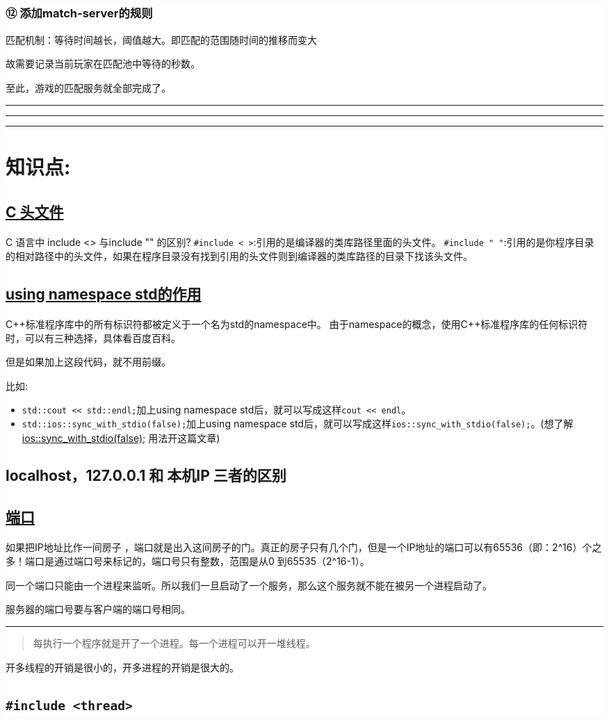 ### ⑫ 添加match-server的规则

匹配机制：等待时间越长，阈值越大。即匹配的范围随时间的推移而变大

故需要记录当前玩家在匹配池中等待的秒数。

至此，游戏的匹配服务就全部完成了。

---

---

---

# 知识点:
## [C 头文件](https://www.runoob.com/cprogramming/c-header-files.html) 
C 语言中 include <> 与include "" 的区别?
`#include < >`:引用的是编译器的类库路径里面的头文件。
`#include " "`:引用的是你程序目录的相对路径中的头文件，如果在程序目录没有找到引用的头文件则到编译器的类库路径的目录下找该头文件。

## [using namespace std的作用](https://baike.baidu.com/item/using%20namespace%20std/10360651?fr=aladdin)

C++标准程序库中的所有标识符都被定义于一个名为std的namespace中。 由于namespace的概念，使用C++标准程序库的任何标识符时，可以有三种选择，具体看百度百科。

但是如果加上这段代码，就不用前缀。

比如:
- `std::cout << std::endl;`加上using namespace std后，就可以写成这样`cout << endl`。
- `std::ios::sync_with_stdio(false);`加上using namespace std后，就可以写成这样`ios::sync_with_stdio(false);`。(想了解[ios::sync_with_stdio(false);](https://blog.csdn.net/weixin_51333606/article/details/116738816) 用法开这篇文章)

## localhost，127.0.0.1 和 本机IP 三者的区别

## [端口](https://baike.baidu.com/item/%E7%AB%AF%E5%8F%A3/103505?fr=aladdin)

如果把IP地址比作一间房子 ，端口就是出入这间房子的门。真正的房子只有几个门，但是一个IP地址的端口可以有65536（即：2^16）个之多！端口是通过端口号来标记的，端口号只有整数，范围是从0 到65535（2^16-1）。

同一个端口只能由一个进程来监听。所以我们一旦启动了一个服务，那么这个服务就不能在被另一个进程启动了。

服务器的端口号要与客户端的端口号相同。

---
> 每执行一个程序就是开了一个进程。每一个进程可以开一堆线程。

开多线程的开销是很小的，开多进程的开销是很大的。

## `#include <thread>`
